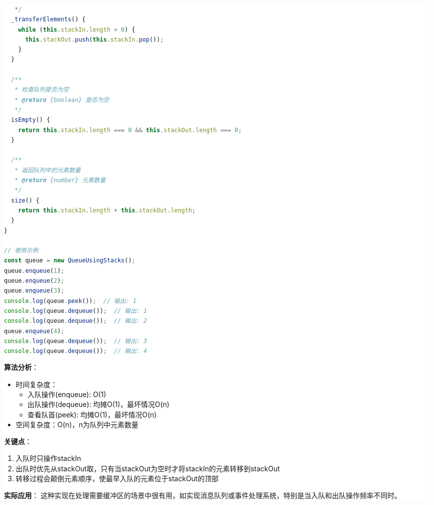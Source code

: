 ```javascript
   */
  _transferElements() {
    while (this.stackIn.length > 0) {
      this.stackOut.push(this.stackIn.pop());
    }
  }

  /**
   * 检查队列是否为空
   * @return {boolean} 是否为空
   */
  isEmpty() {
    return this.stackIn.length === 0 && this.stackOut.length === 0;
  }

  /**
   * 返回队列中的元素数量
   * @return {number} 元素数量
   */
  size() {
    return this.stackIn.length + this.stackOut.length;
  }
}

// 使用示例
const queue = new QueueUsingStacks();
queue.enqueue(1);
queue.enqueue(2);
queue.enqueue(3);
console.log(queue.peek());  // 输出: 1
console.log(queue.dequeue());  // 输出: 1
console.log(queue.dequeue());  // 输出: 2
queue.enqueue(4);
console.log(queue.dequeue());  // 输出: 3
console.log(queue.dequeue());  // 输出: 4
```

**算法分析**：
- 时间复杂度：
  - 入队操作(enqueue): O(1)
  - 出队操作(dequeue): 均摊O(1)，最坏情况O(n)
  - 查看队首(peek): 均摊O(1)，最坏情况O(n)
- 空间复杂度：O(n)，n为队列中元素数量

**关键点**：
1. 入队时只操作stackIn
2. 出队时优先从stackOut取，只有当stackOut为空时才将stackIn的元素转移到stackOut
3. 转移过程会颠倒元素顺序，使最早入队的元素位于stackOut的顶部

**实际应用**：
这种实现在处理需要缓冲区的场景中很有用，如实现消息队列或事件处理系统，特别是当入队和出队操作频率不同时。
